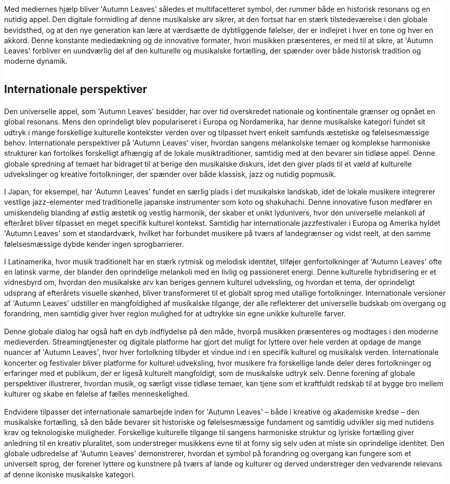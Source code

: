 Med mediernes hjælp bliver 'Autumn Leaves' således et multifacetteret symbol, der rummer både en historisk resonans og en nutidig appel. Den digitale formidling af denne musikalske arv sikrer, at den fortsat har en stærk tilstedeværelse i den globale bevidsthed, og at den nye generation kan lære at værdsætte de dybtliggende følelser, der er indlejret i hver en tone og hver en akkord. Denne konstante mediedækning og de innovative formater, hvori musikken præsenteres, er med til at sikre, at 'Autumn Leaves' forbliver en uundværlig del af den kulturelle og musikalske fortælling, der spænder over både historisk tradition og moderne dynamik.


## Internationale perspektiver

Den universelle appel, som 'Autumn Leaves' besidder, har over tid overskredet nationale og kontinentale grænser og opnået en global resonans. Mens den oprindeligt blev populariseret i Europa og Nordamerika, har denne musikalske kategori fundet sit udtryk i mange forskellige kulturelle kontekster verden over og tilpasset hvert enkelt samfunds æstetiske og følelsesmæssige behov. Internationale perspektiver på 'Autumn Leaves' viser, hvordan sangens melankolske temaer og komplekse harmoniske strukturer kan fortolkes forskelligt afhængig af de lokale musiktraditioner, samtidig med at den bevarer sin tidløse appel. Denne globale spredning af temaet har bidraget til at berige den musikalske diskurs, idet den giver plads til et væld af kulturelle udvekslinger og kreative fortolkninger, der spænder over både klassisk, jazz og nutidig popmusik.

I Japan, for eksempel, har 'Autumn Leaves' fundet en særlig plads i det musikalske landskab, idet de lokale musikere integrerer vestlige jazz-elementer med traditionelle japanske instrumenter som koto og shakuhachi. Denne innovative fuson medfører en umiskendelig blanding af østlig æstetik og vestlig harmonik, der skaber et unikt lydunivers, hvor den universelle melankoli af efteråret bliver tilpasset en meget specifik kulturel kontekst. Samtidig har internationale jazzfestivaler i Europa og Amerika hyldet 'Autumn Leaves' som et standardværk, hvilket har forbundet musikere på tværs af landegrænser og vidst reelt, at den samme følelsesmæssige dybde kender ingen sprogbarrierer.

I Latinamerika, hvor musik traditionelt har en stærk rytmisk og melodisk identitet, tilføjer genfortolkninger af 'Autumn Leaves' ofte en latinsk varme, der blander den oprindelige melankoli med en livlig og passioneret energi. Denne kulturelle hybridisering er et vidnesbyrd om, hvordan den musikalske arv kan beriges gennem kulturel udveksling, og hvordan et tema, der oprindeligt udsprang af efterårets visuelle skønhed, bliver transformeret til et globalt sprog med utallige fortolkninger. Internationale versioner af 'Autumn Leaves' udstiller en mangfoldighed af musikalske tilgange, der alle reflekterer det universelle budskab om overgang og forandring, men samtidig giver hver region mulighed for at udtrykke sin egne unikke kulturelle farver.

Denne globale dialog har også haft en dyb indflydelse på den måde, hvorpå musikken præsenteres og modtages i den moderne medieverden. Streamingtjenester og digitale platforme har gjort det muligt for lyttere over hele verden at opdage de mange nuancer af 'Autumn Leaves', hvor hver fortolkning tilbyder et vindue ind i en specifik kulturel og musikalsk verden. Internationale koncerter og festivaler bliver platforme for kulturel udveksling, hvor musikere fra forskellige lande deler deres fortolkninger og erfaringer med et publikum, der er ligeså kulturelt mangfoldigt, som de musikalske udtryk selv. Denne forening af globale perspektiver illustrerer, hvordan musik, og særligt visse tidløse temaer, kan tjene som et kraftfuldt redskab til at bygge bro mellem kulturer og skabe en følelse af fælles menneskelighed.

Endvidere tilpasser det internationale samarbejde inden for 'Autumn Leaves' – både i kreative og akademiske kredse – den musikalske fortælling, så den både bevarer sit historiske og følelsesmæssige fundament og samtidig udvikler sig med nutidens krav og teknologiske muligheder. Forskellige kulturelle tilgange til sangens harmoniske struktur og lyriske fortælling giver anledning til en kreativ pluralitet, som understreger musikkens evne til at forny sig selv uden at miste sin oprindelige identitet. Den globale udbredelse af 'Autumn Leaves' demonstrerer, hvordan et symbol på forandring og overgang kan fungere som et universelt sprog, der forener lyttere og kunstnere på tværs af lande og kulturer og derved understreger den vedvarende relevans af denne ikoniske musikalske kategori.

